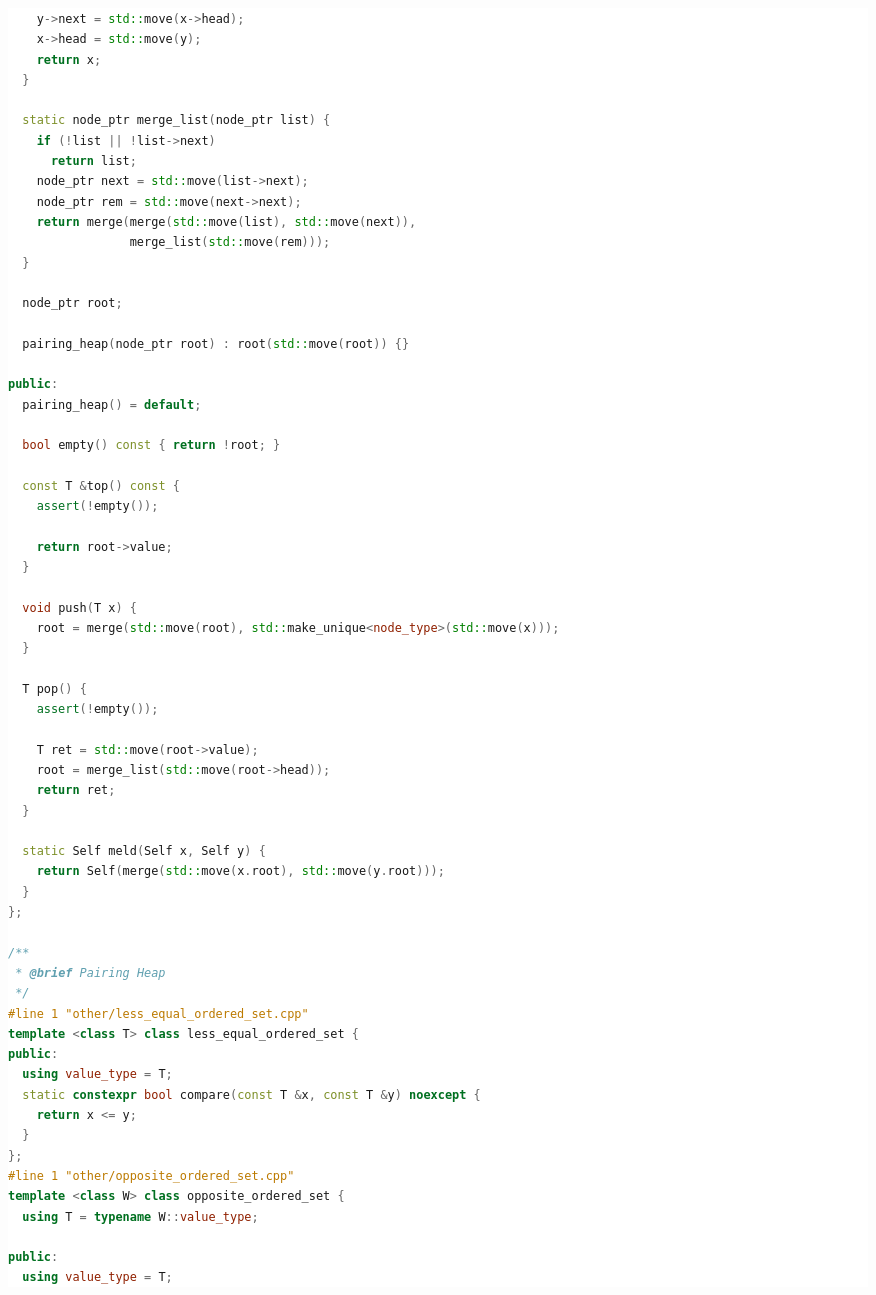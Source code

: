 ```cpp
    y->next = std::move(x->head);
    x->head = std::move(y);
    return x;
  }

  static node_ptr merge_list(node_ptr list) {
    if (!list || !list->next)
      return list;
    node_ptr next = std::move(list->next);
    node_ptr rem = std::move(next->next);
    return merge(merge(std::move(list), std::move(next)),
                 merge_list(std::move(rem)));
  }

  node_ptr root;

  pairing_heap(node_ptr root) : root(std::move(root)) {}

public:
  pairing_heap() = default;

  bool empty() const { return !root; }

  const T &top() const {
    assert(!empty());

    return root->value;
  }

  void push(T x) {
    root = merge(std::move(root), std::make_unique<node_type>(std::move(x)));
  }

  T pop() {
    assert(!empty());

    T ret = std::move(root->value);
    root = merge_list(std::move(root->head));
    return ret;
  }

  static Self meld(Self x, Self y) {
    return Self(merge(std::move(x.root), std::move(y.root)));
  }
};

/**
 * @brief Pairing Heap
 */
#line 1 "other/less_equal_ordered_set.cpp"
template <class T> class less_equal_ordered_set {
public:
  using value_type = T;
  static constexpr bool compare(const T &x, const T &y) noexcept {
    return x <= y;
  }
};
#line 1 "other/opposite_ordered_set.cpp"
template <class W> class opposite_ordered_set {
  using T = typename W::value_type;

public:
  using value_type = T;
```